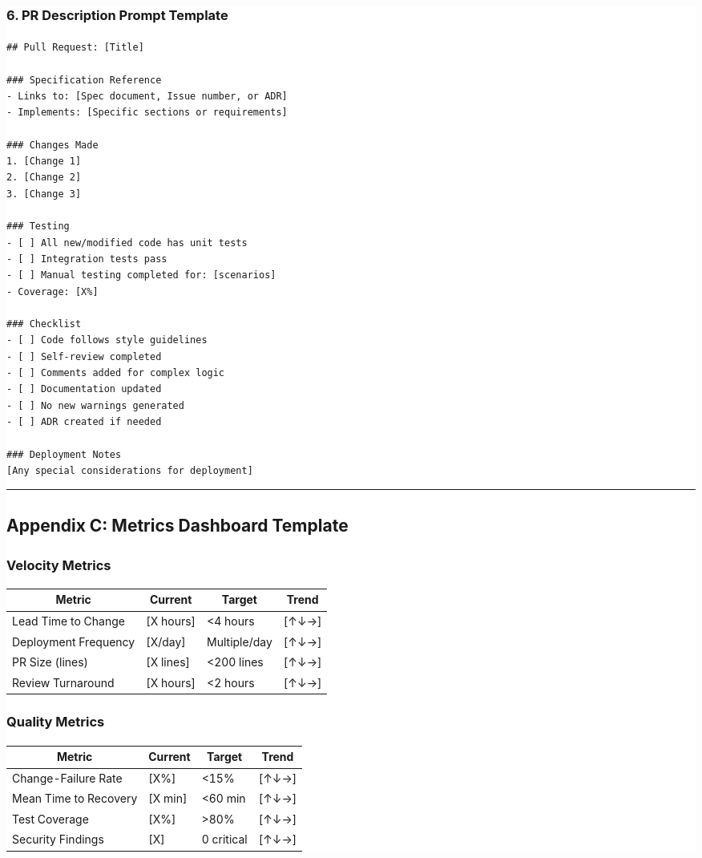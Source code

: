 ### 6. PR Description Prompt Template

```
## Pull Request: [Title]

### Specification Reference
- Links to: [Spec document, Issue number, or ADR]
- Implements: [Specific sections or requirements]

### Changes Made
1. [Change 1]
2. [Change 2]
3. [Change 3]

### Testing
- [ ] All new/modified code has unit tests
- [ ] Integration tests pass
- [ ] Manual testing completed for: [scenarios]
- Coverage: [X%]

### Checklist
- [ ] Code follows style guidelines
- [ ] Self-review completed
- [ ] Comments added for complex logic
- [ ] Documentation updated
- [ ] No new warnings generated
- [ ] ADR created if needed

### Deployment Notes
[Any special considerations for deployment]
```

---

## Appendix C: Metrics Dashboard Template

### Velocity Metrics
| Metric | Current | Target | Trend |
|--------|---------|--------|-------|
| Lead Time to Change | [X hours] | <4 hours | [↑↓→] |
| Deployment Frequency | [X/day] | Multiple/day | [↑↓→] |
| PR Size (lines) | [X lines] | <200 lines | [↑↓→] |
| Review Turnaround | [X hours] | <2 hours | [↑↓→] |

### Quality Metrics
| Metric | Current | Target | Trend |
|--------|---------|--------|-------|
| Change-Failure Rate | [X%] | <15% | [↑↓→] |
| Mean Time to Recovery | [X min] | <60 min | [↑↓→] |
| Test Coverage | [X%] | >80% | [↑↓→] |
| Security Findings | [X] | 0 critical | [↑↓→] |

